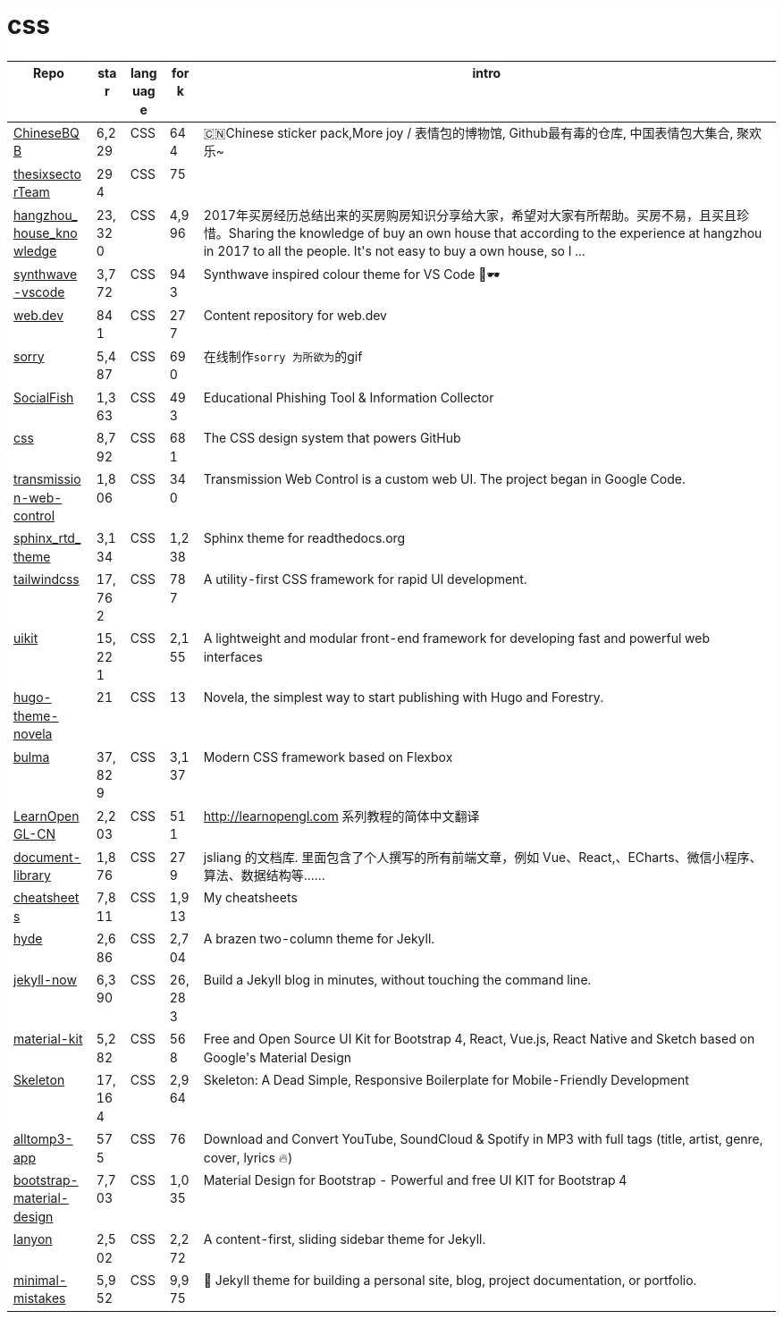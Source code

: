 
# css

Repo|star|language|fork|intro
-|-|-|-|-
[ChineseBQB](https://github.com/zhaoolee/ChineseBQB)|6,229|CSS|644|🇨🇳Chinese sticker pack,More joy / 表情包的博物馆, Github最有毒的仓库, 中国表情包大集合, 聚欢乐~
[thesixsectorTeam](https://github.com/canxin0523/thesixsectorTeam)|294|CSS|75|
[hangzhou_house_knowledge](https://github.com/houshanren/hangzhou_house_knowledge)|23,320|CSS|4,996|2017年买房经历总结出来的买房购房知识分享给大家，希望对大家有所帮助。买房不易，且买且珍惜。Sharing the knowledge of buy an own house that according to the experience at hangzhou in 2017 to all the people. It's not easy to buy a own house, so I ...
[synthwave-vscode](https://github.com/robb0wen/synthwave-vscode)|3,772|CSS|943|Synthwave inspired colour theme for VS Code 🌅🕶
[web.dev](https://github.com/GoogleChrome/web.dev)|841|CSS|277|Content repository for web.dev
[sorry](https://github.com/xtyxtyx/sorry)|5,487|CSS|690|在线制作`sorry 为所欲为`的gif
[SocialFish](https://github.com/UndeadSec/SocialFish)|1,363|CSS|493|Educational Phishing Tool & Information Collector
[css](https://github.com/primer/css)|8,792|CSS|681|The CSS design system that powers GitHub
[transmission-web-control](https://github.com/ronggang/transmission-web-control)|1,806|CSS|340|Transmission Web Control is a custom web UI. The project began in Google Code.
[sphinx_rtd_theme](https://github.com/readthedocs/sphinx_rtd_theme)|3,134|CSS|1,238|Sphinx theme for readthedocs.org
[tailwindcss](https://github.com/tailwindcss/tailwindcss)|17,762|CSS|787|A utility-first CSS framework for rapid UI development.
[uikit](https://github.com/uikit/uikit)|15,221|CSS|2,155|A lightweight and modular front-end framework for developing fast and powerful web interfaces
[hugo-theme-novela](https://github.com/forestryio/hugo-theme-novela)|21|CSS|13|Novela, the simplest way to start publishing with Hugo and Forestry.
[bulma](https://github.com/jgthms/bulma)|37,829|CSS|3,137|Modern CSS framework based on Flexbox
[LearnOpenGL-CN](https://github.com/LearnOpenGL-CN/LearnOpenGL-CN)|2,203|CSS|511|http://learnopengl.com 系列教程的简体中文翻译
[document-library](https://github.com/LiangJunrong/document-library)|1,876|CSS|279|jsliang 的文档库. 里面包含了个人撰写的所有前端文章，例如 Vue、React,、ECharts、微信小程序、算法、数据结构等……
[cheatsheets](https://github.com/rstacruz/cheatsheets)|7,811|CSS|1,913|My cheatsheets
[hyde](https://github.com/poole/hyde)|2,686|CSS|2,704|A brazen two-column theme for Jekyll.
[jekyll-now](https://github.com/barryclark/jekyll-now)|6,390|CSS|26,283|Build a Jekyll blog in minutes, without touching the command line.
[material-kit](https://github.com/creativetimofficial/material-kit)|5,282|CSS|568|Free and Open Source UI Kit for Bootstrap 4, React, Vue.js, React Native and Sketch based on Google's Material Design
[Skeleton](https://github.com/dhg/Skeleton)|17,164|CSS|2,964|Skeleton: A Dead Simple, Responsive Boilerplate for Mobile-Friendly Development
[alltomp3-app](https://github.com/AllToMP3/alltomp3-app)|575|CSS|76|Download and Convert YouTube, SoundCloud & Spotify in MP3 with full tags (title, artist, genre, cover, lyrics 🔥)
[bootstrap-material-design](https://github.com/mdbootstrap/bootstrap-material-design)|7,703|CSS|1,035|Material Design for Bootstrap - Powerful and free UI KIT for Bootstrap 4
[lanyon](https://github.com/poole/lanyon)|2,502|CSS|2,272|A content-first, sliding sidebar theme for Jekyll.
[minimal-mistakes](https://github.com/mmistakes/minimal-mistakes)|5,952|CSS|9,975|📐 Jekyll theme for building a personal site, blog, project documentation, or portfolio.
